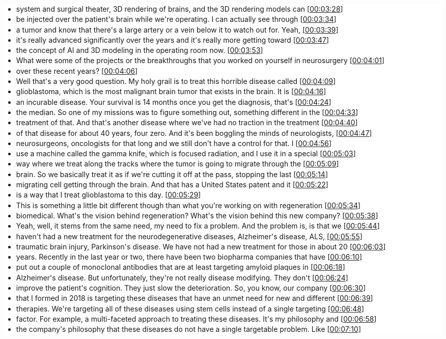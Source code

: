 *  system and surgical theater, 3D rendering of brains, and the 3D rendering models can [[00:03:28](https://www.youtube.com/watch?v=swdYpiwTDdk&t=208.94s)]
*  be injected over the patient's brain while we're operating. I can actually see through [[00:03:34](https://www.youtube.com/watch?v=swdYpiwTDdk&t=214.66s)]
*  a tumor and know that there's a large artery or a vein below it to watch out for. Yeah, [[00:03:39](https://www.youtube.com/watch?v=swdYpiwTDdk&t=219.74s)]
*  it's really advanced significantly over the years and it's really more getting toward [[00:03:47](https://www.youtube.com/watch?v=swdYpiwTDdk&t=227.82s)]
*  the concept of AI and 3D modeling in the operating room now. [[00:03:53](https://www.youtube.com/watch?v=swdYpiwTDdk&t=233.01999999999998s)]
*  What were some of the projects or the breakthroughs that you worked on yourself in neurosurgery [[00:04:01](https://www.youtube.com/watch?v=swdYpiwTDdk&t=241.02s)]
*  over these recent years? [[00:04:06](https://www.youtube.com/watch?v=swdYpiwTDdk&t=246.22s)]
*  Well that's a very good question. My holy grail is to treat this horrible disease called [[00:04:09](https://www.youtube.com/watch?v=swdYpiwTDdk&t=249.54000000000002s)]
*  glioblastoma, which is the most malignant brain tumor that exists in the brain. It is [[00:04:16](https://www.youtube.com/watch?v=swdYpiwTDdk&t=256.98s)]
*  an incurable disease. Your survival is 14 months once you get the diagnosis, that's [[00:04:24](https://www.youtube.com/watch?v=swdYpiwTDdk&t=264.62s)]
*  the median. So one of my missions was to figure something out, something different in the [[00:04:33](https://www.youtube.com/watch?v=swdYpiwTDdk&t=273.66s)]
*  treatment of that. And that's another disease where we've had no traction in the treatment [[00:04:40](https://www.youtube.com/watch?v=swdYpiwTDdk&t=280.26s)]
*  of that disease for about 40 years, four zero. And it's been boggling the minds of neurologists, [[00:04:47](https://www.youtube.com/watch?v=swdYpiwTDdk&t=287.46s)]
*  neurosurgeons, oncologists for that long and we still don't have a control for that. I [[00:04:56](https://www.youtube.com/watch?v=swdYpiwTDdk&t=296.46s)]
*  use a machine called the gamma knife, which is focused radiation, and I use it in a special [[00:05:03](https://www.youtube.com/watch?v=swdYpiwTDdk&t=303.46s)]
*  way where we treat along the tracks where the tumor is going to migrate through the [[00:05:09](https://www.youtube.com/watch?v=swdYpiwTDdk&t=309.09999999999997s)]
*  brain. So we basically treat it as if we're cutting it off at the pass, stopping the last [[00:05:14](https://www.youtube.com/watch?v=swdYpiwTDdk&t=314.38s)]
*  migrating cell getting through the brain. And that has a United States patent and it [[00:05:22](https://www.youtube.com/watch?v=swdYpiwTDdk&t=322.86s)]
*  is a way that I treat glioblastoma to this day. [[00:05:29](https://www.youtube.com/watch?v=swdYpiwTDdk&t=329.26s)]
*  This is something a little bit different though than what you're working on with regeneration [[00:05:34](https://www.youtube.com/watch?v=swdYpiwTDdk&t=334.46s)]
*  biomedical. What's the vision behind regeneration? What's the vision behind this new company? [[00:05:38](https://www.youtube.com/watch?v=swdYpiwTDdk&t=338.21999999999997s)]
*  Yeah, well, it stems from the same need, my need to fix a problem. And the problem is, is that we [[00:05:44](https://www.youtube.com/watch?v=swdYpiwTDdk&t=344.94000000000005s)]
*  haven't had a new treatment for the neurodegenerative diseases, Alzheimer's disease, ALS, [[00:05:55](https://www.youtube.com/watch?v=swdYpiwTDdk&t=355.02000000000004s)]
*  traumatic brain injury, Parkinson's disease. We have not had a new treatment for those in about 20 [[00:06:03](https://www.youtube.com/watch?v=swdYpiwTDdk&t=363.90000000000003s)]
*  years. Recently in the last year or two, there have been two biopharma companies that have [[00:06:10](https://www.youtube.com/watch?v=swdYpiwTDdk&t=370.14s)]
*  put out a couple of monoclonal antibodies that are at least targeting amyloid plaques in [[00:06:18](https://www.youtube.com/watch?v=swdYpiwTDdk&t=378.53999999999996s)]
*  Alzheimer's disease. But unfortunately, they're not really disease modifying. They don't [[00:06:24](https://www.youtube.com/watch?v=swdYpiwTDdk&t=384.78s)]
*  improve the patient's cognition. They just slow the deterioration. So, you know, our company [[00:06:30](https://www.youtube.com/watch?v=swdYpiwTDdk&t=390.21999999999997s)]
*  that I formed in 2018 is targeting these diseases that have an unmet need for new and different [[00:06:39](https://www.youtube.com/watch?v=swdYpiwTDdk&t=399.1s)]
*  therapies. We're targeting all of these diseases using stem cells instead of a single targeting [[00:06:48](https://www.youtube.com/watch?v=swdYpiwTDdk&t=408.7s)]
*  factor. For example, a multi-faceted approach to treating these diseases. It's my philosophy and [[00:06:58](https://www.youtube.com/watch?v=swdYpiwTDdk&t=418.94s)]
*  the company's philosophy that these diseases do not have a single targetable problem. Like [[00:07:10](https://www.youtube.com/watch?v=swdYpiwTDdk&t=430.21999999999997s)]